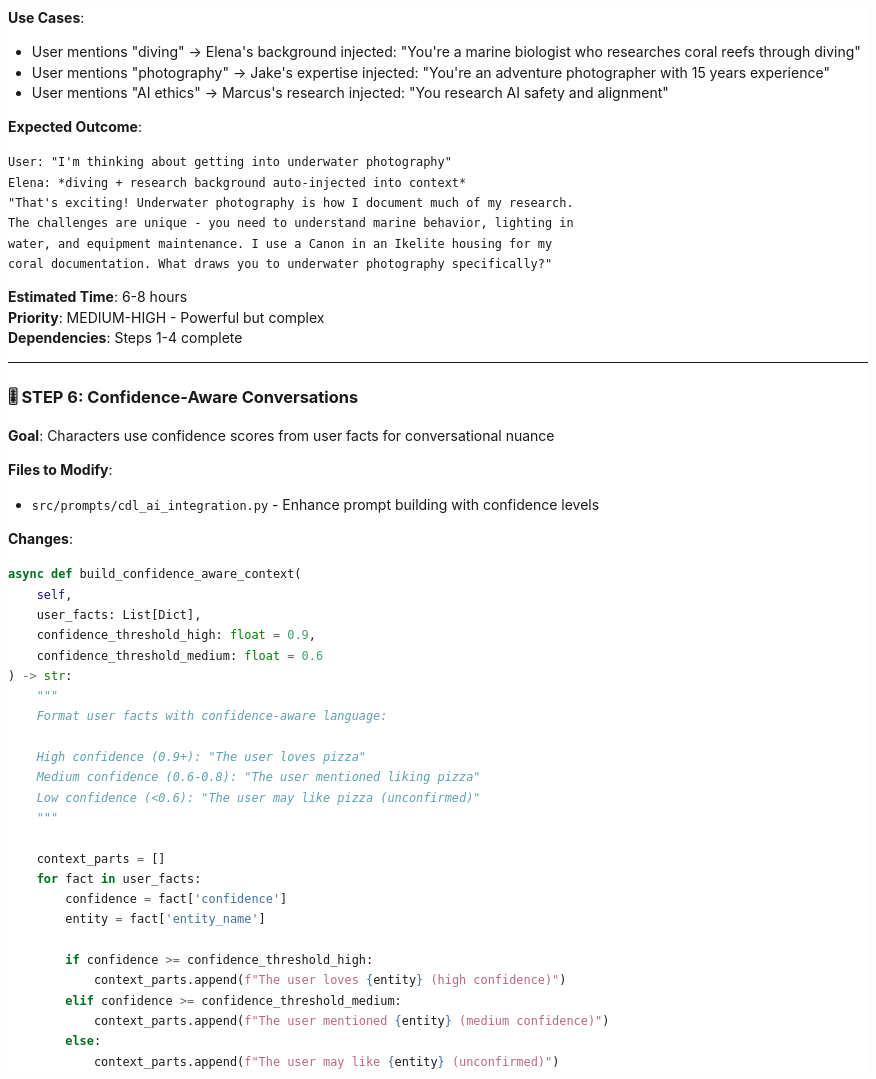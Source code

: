 **Use Cases**:
- User mentions "diving" → Elena's background injected: "You're a marine biologist who researches coral reefs through diving"
- User mentions "photography" → Jake's expertise injected: "You're an adventure photographer with 15 years experience"
- User mentions "AI ethics" → Marcus's research injected: "You research AI safety and alignment"

**Expected Outcome**:
```
User: "I'm thinking about getting into underwater photography"
Elena: *diving + research background auto-injected into context*
"That's exciting! Underwater photography is how I document much of my research. 
The challenges are unique - you need to understand marine behavior, lighting in 
water, and equipment maintenance. I use a Canon in an Ikelite housing for my 
coral documentation. What draws you to underwater photography specifically?"
```

**Estimated Time**: 6-8 hours  
**Priority**: MEDIUM-HIGH - Powerful but complex  
**Dependencies**: Steps 1-4 complete

---

### 🎚️ **STEP 6: Confidence-Aware Conversations**

**Goal**: Characters use confidence scores from user facts for conversational nuance

**Files to Modify**:
- `src/prompts/cdl_ai_integration.py` - Enhance prompt building with confidence levels

**Changes**:
```python
async def build_confidence_aware_context(
    self,
    user_facts: List[Dict],
    confidence_threshold_high: float = 0.9,
    confidence_threshold_medium: float = 0.6
) -> str:
    """
    Format user facts with confidence-aware language:
    
    High confidence (0.9+): "The user loves pizza"
    Medium confidence (0.6-0.8): "The user mentioned liking pizza"
    Low confidence (<0.6): "The user may like pizza (unconfirmed)"
    """
    
    context_parts = []
    for fact in user_facts:
        confidence = fact['confidence']
        entity = fact['entity_name']
        
        if confidence >= confidence_threshold_high:
            context_parts.append(f"The user loves {entity} (high confidence)")
        elif confidence >= confidence_threshold_medium:
            context_parts.append(f"The user mentioned {entity} (medium confidence)")
        else:
            context_parts.append(f"The user may like {entity} (unconfirmed)")
```
